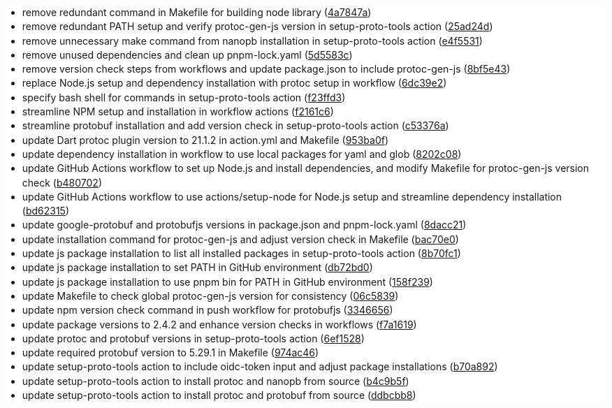 * remove redundant command in Makefile for building node library ([4a7847a](https://github.com/M-Trust/M-Trust%20core/_git/urp_types/commit/4a7847a9f51e8a5860ab07f065ef1386a56ff0a9))
* remove redundant PATH setup and verify protoc-gen-js version in setup-proto-tools action ([25ad24d](https://github.com/M-Trust/M-Trust%20core/_git/urp_types/commit/25ad24de5dd0c4da7c69e00c4306b7708682a408))
* remove unnecessary make command from nanopb installation in setup-proto-tools action ([e4f5531](https://github.com/M-Trust/M-Trust%20core/_git/urp_types/commit/e4f5531f673bf2ea105c36bf7092a93be0fc495d))
* remove unused dependencies and clean up pnpm-lock.yaml ([5d5583c](https://github.com/M-Trust/M-Trust%20core/_git/urp_types/commit/5d5583c8065e372b885d194263e76a0ab3f421ce))
* remove version check steps from workflows and update package.json to include protoc-gen-js ([8bf5e43](https://github.com/M-Trust/M-Trust%20core/_git/urp_types/commit/8bf5e43d500f76ea5e062a0f558512d168d1a0e4))
* replace Node.js setup and dependency installation with protoc setup in workflow ([6dc39e2](https://github.com/M-Trust/M-Trust%20core/_git/urp_types/commit/6dc39e2bb3844327cb96ec5229f7ebb7a7cefbbc))
* specify bash shell for commands in setup-proto-tools action ([f23ffd3](https://github.com/M-Trust/M-Trust%20core/_git/urp_types/commit/f23ffd3e7d9ed1efa7f623f157b33c4d06e08fdd))
* streamline NPM setup and installation in workflow actions ([f2161c6](https://github.com/M-Trust/M-Trust%20core/_git/urp_types/commit/f2161c68cdfeea66d5588b6374c5d8173b1e7402))
* streamline protobuf installation and add version check in setup-proto-tools action ([c53376a](https://github.com/M-Trust/M-Trust%20core/_git/urp_types/commit/c53376ac7dbd016c4c06362bb42dab43e728d0c0))
* update Dart protoc plugin version to 21.1.2 in action.yml and Makefile ([953ba0f](https://github.com/M-Trust/M-Trust%20core/_git/urp_types/commit/953ba0fccf84493400d388c9f3c66e06c79f8868))
* update dependency installation in workflow to use local packages for yaml and glob ([8202c08](https://github.com/M-Trust/M-Trust%20core/_git/urp_types/commit/8202c08740d2e156acd0f234f8d5a138273bca8c))
* update GitHub Actions workflow to set up Node.js and install dependencies, and modify Makefile for protoc-gen-js version check ([b480702](https://github.com/M-Trust/M-Trust%20core/_git/urp_types/commit/b480702b5a0b33e28c3f3923f443c7e15444ff25))
* update GitHub Actions workflow to use actions/setup-node for Node.js setup and streamline dependency installation ([bd62315](https://github.com/M-Trust/M-Trust%20core/_git/urp_types/commit/bd62315a7518182b91184308a4808b82f60be2bb))
* update google-protobuf and protobufjs versions in package.json and pnpm-lock.yaml ([8dacc21](https://github.com/M-Trust/M-Trust%20core/_git/urp_types/commit/8dacc21e1a7abd135ea36d3b54f5c7ab732f0131))
* update installation command for protoc-gen-js and adjust version check in Makefile ([bac70e0](https://github.com/M-Trust/M-Trust%20core/_git/urp_types/commit/bac70e0e1213581a972aa9c308006cf59ff49175))
* update js package installation to list all installed packages in setup-proto-tools action ([8b70fc1](https://github.com/M-Trust/M-Trust%20core/_git/urp_types/commit/8b70fc1cf3403f1fefa5b300a79921f90ba27b0c))
* update js package installation to set PATH in GitHub environment ([db72bd0](https://github.com/M-Trust/M-Trust%20core/_git/urp_types/commit/db72bd0355f984c60d45974d951c011908a45d16))
* update js package installation to use pnpm bin for PATH in GitHub environment ([158f239](https://github.com/M-Trust/M-Trust%20core/_git/urp_types/commit/158f23943b6ab0709acfc61fda7f315f15cf0a2e))
* update Makefile to check global protoc-gen-js version for consistency ([06c5839](https://github.com/M-Trust/M-Trust%20core/_git/urp_types/commit/06c583924b71b11c0167ca12166333c24b725c00))
* update npm version check command in push workflow for protobufjs ([3346656](https://github.com/M-Trust/M-Trust%20core/_git/urp_types/commit/3346656fd5b6ce88ae3b19b24b55b0f353062921))
* update package versions to 2.4.2 and enhance version checks in workflows ([f7a1619](https://github.com/M-Trust/M-Trust%20core/_git/urp_types/commit/f7a1619ea44e9930265f6d1daf6825297878d96f))
* update protoc and protobuf versions in setup-proto-tools action ([6ef1528](https://github.com/M-Trust/M-Trust%20core/_git/urp_types/commit/6ef1528822047326021580b9d21207623a23d31f))
* update required protobuf version to 5.29.1 in Makefile ([974ac46](https://github.com/M-Trust/M-Trust%20core/_git/urp_types/commit/974ac46ebc3300136b00f08f6c846897fcc9658b))
* update setup-proto-tools action to include oidc-token input and adjust package installations ([b70a892](https://github.com/M-Trust/M-Trust%20core/_git/urp_types/commit/b70a8926364cfd5a8611377d848ddc40f17c30d6))
* update setup-proto-tools action to install protoc and nanopb from source ([b4c9b5f](https://github.com/M-Trust/M-Trust%20core/_git/urp_types/commit/b4c9b5f2080130cdca357f7a6d6925d0804f1d5b))
* update setup-proto-tools action to install protoc and protobuf from source ([ddbcbb8](https://github.com/M-Trust/M-Trust%20core/_git/urp_types/commit/ddbcbb8c2781c89e1576df753de16a6e9a8b4e92))